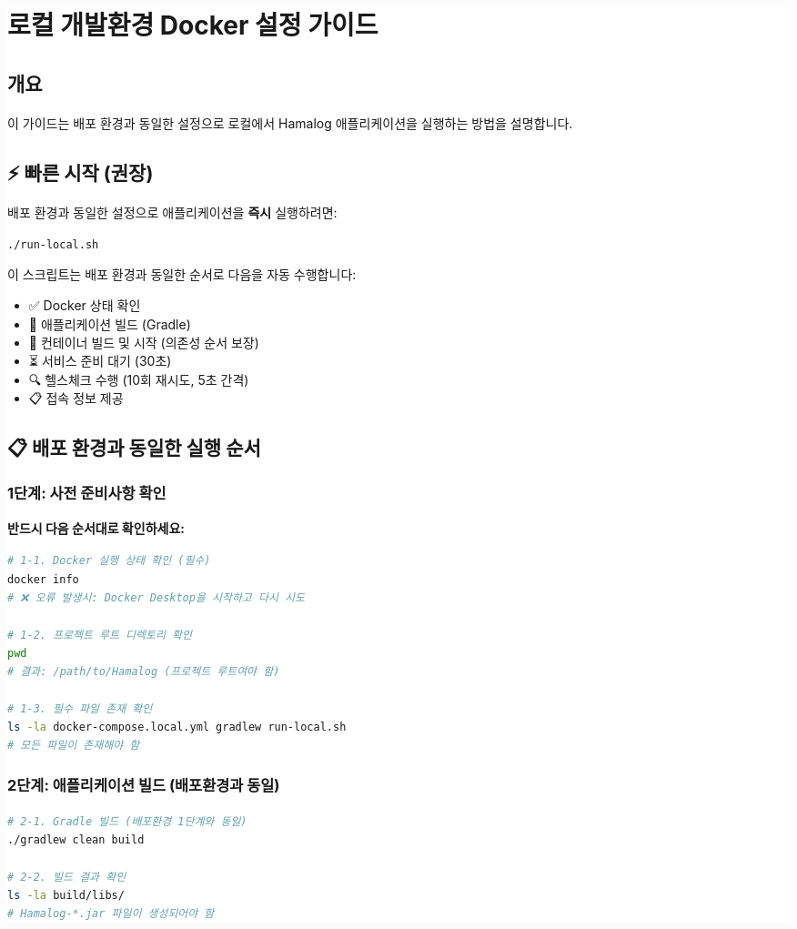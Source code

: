 # 로컬 개발환경 Docker 설정 가이드

## 개요
이 가이드는 배포 환경과 동일한 설정으로 로컬에서 Hamalog 애플리케이션을 실행하는 방법을 설명합니다.

## ⚡ 빠른 시작 (권장)

배포 환경과 동일한 설정으로 애플리케이션을 **즉시** 실행하려면:

```bash
./run-local.sh
```

이 스크립트는 배포 환경과 동일한 순서로 다음을 자동 수행합니다:
- ✅ Docker 상태 확인
- 🔨 애플리케이션 빌드 (Gradle)
- 🚀 컨테이너 빌드 및 시작 (의존성 순서 보장)
- ⏳ 서비스 준비 대기 (30초)
- 🔍 헬스체크 수행 (10회 재시도, 5초 간격)
- 📋 접속 정보 제공

## 📋 배포 환경과 동일한 실행 순서

### 1단계: 사전 준비사항 확인

**반드시 다음 순서대로 확인하세요:**

```bash
# 1-1. Docker 실행 상태 확인 (필수)
docker info
# ❌ 오류 발생시: Docker Desktop을 시작하고 다시 시도

# 1-2. 프로젝트 루트 디렉토리 확인
pwd
# 결과: /path/to/Hamalog (프로젝트 루트여야 함)

# 1-3. 필수 파일 존재 확인
ls -la docker-compose.local.yml gradlew run-local.sh
# 모든 파일이 존재해야 함
```

### 2단계: 애플리케이션 빌드 (배포환경과 동일)

```bash
# 2-1. Gradle 빌드 (배포환경 1단계와 동일)
./gradlew clean build

# 2-2. 빌드 결과 확인
ls -la build/libs/
# Hamalog-*.jar 파일이 생성되어야 함
```
